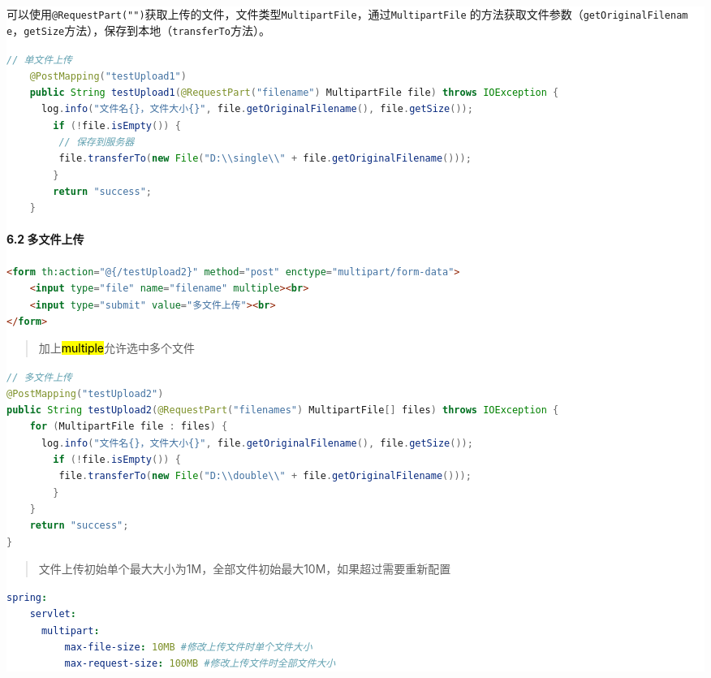 

可以使用`@RequestPart("")`获取上传的文件，文件类型`MultipartFile`，通过`MultipartFile` 的方法获取文件参数（`getOriginalFilename`，`getSize`方法），保存到本地（`transferTo`方法）。

```java
// 单文件上传
    @PostMapping("testUpload1")
    public String testUpload1(@RequestPart("filename") MultipartFile file) throws IOException {
      log.info("文件名{}，文件大小{}", file.getOriginalFilename(), file.getSize());
        if (!file.isEmpty()) {
         // 保存到服务器
         file.transferTo(new File("D:\\single\\" + file.getOriginalFilename()));
        }
        return "success";
    }
```







#### 6.2 多文件上传

```html
<form th:action="@{/testUpload2}" method="post" enctype="multipart/form-data">
    <input type="file" name="filename" multiple><br>
    <input type="submit" value="多文件上传"><br>
</form>
```

> 加上<mark>multiple</mark>允许选中多个文件



```java
// 多文件上传
@PostMapping("testUpload2")
public String testUpload2(@RequestPart("filenames") MultipartFile[] files) throws IOException {
    for (MultipartFile file : files) {
      log.info("文件名{}，文件大小{}", file.getOriginalFilename(), file.getSize());
        if (!file.isEmpty()) {
         file.transferTo(new File("D:\\double\\" + file.getOriginalFilename()));
        }
    }
    return "success";
}
```


>文件上传初始单个最大大小为1M，全部文件初始最大10M，如果超过需要重新配置

```yaml
spring:
    servlet:
      multipart:
          max-file-size: 10MB #修改上传文件时单个文件大小
          max-request-size: 100MB #修改上传文件时全部文件大小
```
